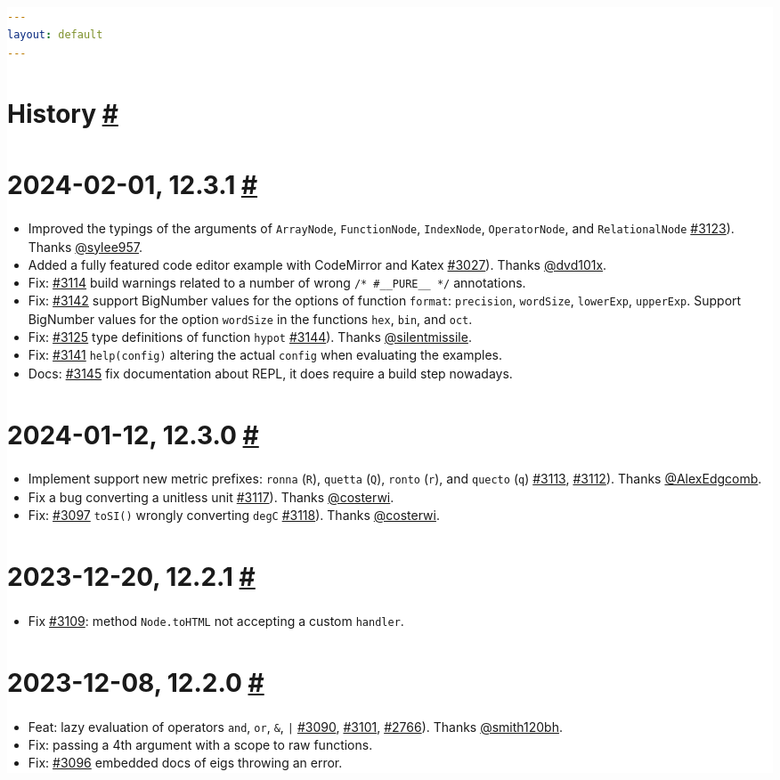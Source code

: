```yaml
---
layout: default
---
```


<h1 id="history">History <a href="#history" title="Permalink">#</a></h1>


<h1 id="20240201-1231">2024-02-01, 12.3.1 <a href="#20240201-1231" title="Permalink">#</a></h1>

- Improved the typings of the arguments of `ArrayNode`, `FunctionNode`, 
  `IndexNode`, `OperatorNode`, and `RelationalNode`  <a href="https://github.com/josdejong/mathjs/issues/3123">#3123</a>). Thanks <a href="https://github.com/sylee957">@sylee957</a>.
- Added a fully featured code editor example with CodeMirror and Katex  <a href="https://github.com/josdejong/mathjs/issues/3027">#3027</a>).
  Thanks <a href="https://github.com/dvd101x">@dvd101x</a>.
- Fix: <a href="https://github.com/josdejong/mathjs/issues/3114">#3114</a> build warnings related to a number of wrong `/* #__PURE__ */` 
  annotations.
- Fix: <a href="https://github.com/josdejong/mathjs/issues/3142">#3142</a> support BigNumber values for the options of function `format`:
  `precision`, `wordSize`, `lowerExp`, `upperExp`. Support BigNumber values
  for the option `wordSize` in the functions `hex`, `bin`, and `oct`. 
- Fix: <a href="https://github.com/josdejong/mathjs/issues/3125">#3125</a> type definitions of function `hypot`  <a href="https://github.com/josdejong/mathjs/issues/3144">#3144</a>). 
  Thanks <a href="https://github.com/silentmissile">@silentmissile</a>.
- Fix: <a href="https://github.com/josdejong/mathjs/issues/3141">#3141</a> `help(config)` altering the actual `config` when evaluating the 
  examples.
- Docs: <a href="https://github.com/josdejong/mathjs/issues/3145">#3145</a> fix documentation about REPL, it does require a build step 
  nowadays.


<h1 id="20240112-1230">2024-01-12, 12.3.0 <a href="#20240112-1230" title="Permalink">#</a></h1>

- Implement support new metric prefixes: `ronna` (`R`), `quetta` (`Q`), 
  `ronto` (`r`), and `quecto` (`q`)  <a href="https://github.com/josdejong/mathjs/issues/3113">#3113</a>, <a href="https://github.com/josdejong/mathjs/issues/3112">#3112</a>). Thanks <a href="https://github.com/AlexEdgcomb">@AlexEdgcomb</a>.
- Fix a bug converting a unitless unit  <a href="https://github.com/josdejong/mathjs/issues/3117">#3117</a>). Thanks <a href="https://github.com/costerwi">@costerwi</a>.
- Fix: <a href="https://github.com/josdejong/mathjs/issues/3097">#3097</a> `toSI()` wrongly converting `degC`  <a href="https://github.com/josdejong/mathjs/issues/3118">#3118</a>). Thanks <a href="https://github.com/costerwi">@costerwi</a>.


<h1 id="20231220-1221">2023-12-20, 12.2.1 <a href="#20231220-1221" title="Permalink">#</a></h1>

- Fix <a href="https://github.com/josdejong/mathjs/issues/3109">#3109</a>: method `Node.toHTML` not accepting a custom `handler`.


<h1 id="20231208-1220">2023-12-08, 12.2.0 <a href="#20231208-1220" title="Permalink">#</a></h1>

- Feat: lazy evaluation of operators `and`, `or`, `&`, `|`  <a href="https://github.com/josdejong/mathjs/issues/3090">#3090</a>, <a href="https://github.com/josdejong/mathjs/issues/3101">#3101</a>, 
  <a href="https://github.com/josdejong/mathjs/issues/2766">#2766</a>). Thanks <a href="https://github.com/smith120bh">@smith120bh</a>.
- Fix: passing a 4th argument with a scope to raw functions.
- Fix: <a href="https://github.com/josdejong/mathjs/issues/3096">#3096</a> embedded docs of eigs throwing an error.
